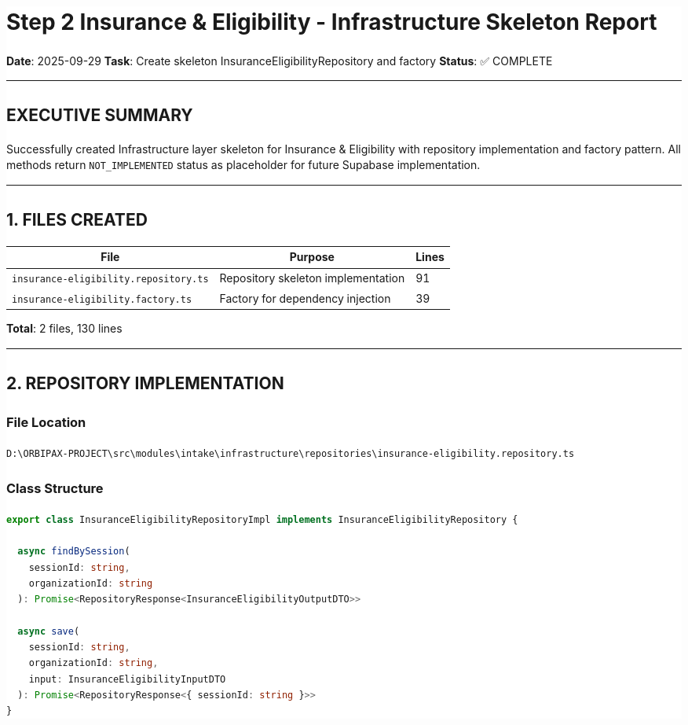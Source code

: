 # Step 2 Insurance & Eligibility - Infrastructure Skeleton Report

**Date**: 2025-09-29
**Task**: Create skeleton InsuranceEligibilityRepository and factory
**Status**: ✅ COMPLETE

---

## EXECUTIVE SUMMARY

Successfully created Infrastructure layer skeleton for Insurance & Eligibility with repository implementation and factory pattern. All methods return `NOT_IMPLEMENTED` status as placeholder for future Supabase implementation.

---

## 1. FILES CREATED

| File | Purpose | Lines |
|------|---------|-------|
| `insurance-eligibility.repository.ts` | Repository skeleton implementation | 91 |
| `insurance-eligibility.factory.ts` | Factory for dependency injection | 39 |

**Total**: 2 files, 130 lines

---

## 2. REPOSITORY IMPLEMENTATION

### File Location
`D:\ORBIPAX-PROJECT\src\modules\intake\infrastructure\repositories\insurance-eligibility.repository.ts`

### Class Structure
```typescript
export class InsuranceEligibilityRepositoryImpl implements InsuranceEligibilityRepository {

  async findBySession(
    sessionId: string,
    organizationId: string
  ): Promise<RepositoryResponse<InsuranceEligibilityOutputDTO>>

  async save(
    sessionId: string,
    organizationId: string,
    input: InsuranceEligibilityInputDTO
  ): Promise<RepositoryResponse<{ sessionId: string }>>
}
```
